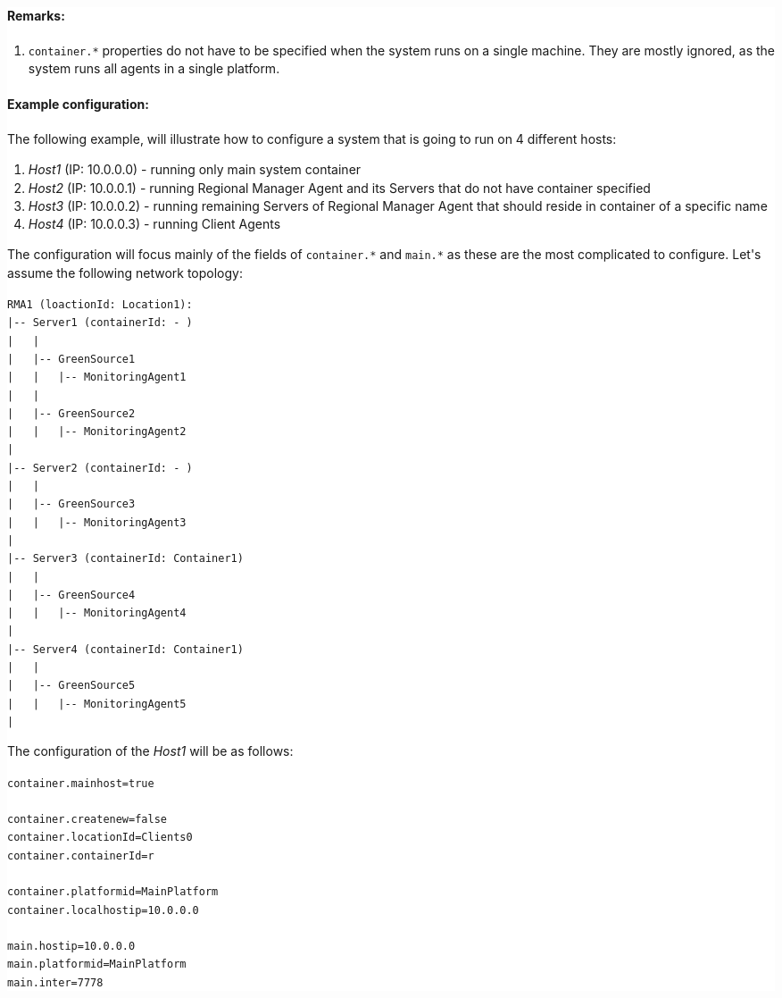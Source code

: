 #### Remarks:

1. `container.*` properties do not have to be specified when the system runs on a single machine. They are mostly
   ignored, as the system runs all agents in a single platform.

#### Example configuration:

The following example, will illustrate how to configure a system that is going to run on 4 different hosts:

1. _Host1_ (IP: 10.0.0.0) - running only main system container
2. _Host2_ (IP: 10.0.0.1) - running Regional Manager Agent and its Servers that do not have container specified
3. _Host3_ (IP: 10.0.0.2) - running remaining Servers of Regional Manager Agent that should reside in container of a
   specific name
4. _Host4_ (IP: 10.0.0.3) - running Client Agents

The configuration will focus mainly of the fields of `container.*` and `main.*` as these are the most complicated to
configure.
Let's assume the following network topology:

```
RMA1 (loactionId: Location1):
|-- Server1 (containerId: - )
|   |
|   |-- GreenSource1
|   |   |-- MonitoringAgent1
|   |
|   |-- GreenSource2
|   |   |-- MonitoringAgent2
|
|-- Server2 (containerId: - )
|   |
|   |-- GreenSource3
|   |   |-- MonitoringAgent3
|
|-- Server3 (containerId: Container1)
|   |
|   |-- GreenSource4
|   |   |-- MonitoringAgent4
|
|-- Server4 (containerId: Container1)
|   |
|   |-- GreenSource5
|   |   |-- MonitoringAgent5
|
```

The configuration of the _Host1_ will be as follows:

```
container.mainhost=true

container.createnew=false
container.locationId=Clients0
container.containerId=r

container.platformid=MainPlatform
container.localhostip=10.0.0.0

main.hostip=10.0.0.0
main.platformid=MainPlatform
main.inter=7778
```
